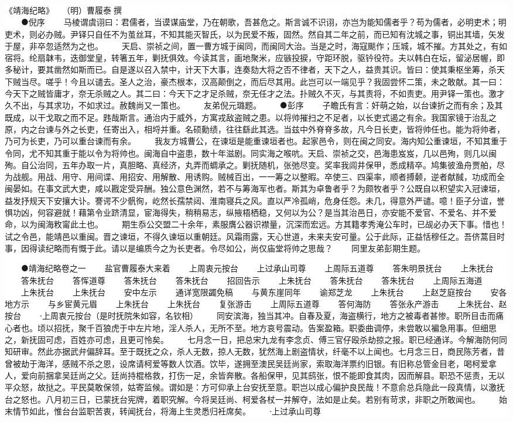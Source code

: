 《靖海纪略》　　（明）曹履泰 撰  
　　●倪序
　　马棱谓虞诩曰：君儒者，当谟谋庙堂，乃在朝歌，吾甚危之。斯言诚不识诩，亦岂为能知儒者乎？苟为儒者，必明吏术；明吏术，则必办贼。尹铎只自任不为茧丝耳，不知其能灭智氏，以为民爱不叛，固然。然自其二年之前，而已知有沈城之事，铜出其墙，矢发于屋，非卒忽适然为之也。
　　天启、崇祯之间，置一曹方城于闽同，而闽同大治。当是之时，海寇颷作；压城，城不摧。方其处之，有如宿将。纶扇韎韦，迭御堂皇，转箸五年，剿抚俱效。今读其言，画地聚米，应镞投捩，守距环脱，驱钤役符。夫以韩白在坛，留泌居幄，即多秘计，要其凿然如斯而已。自是遂以召入禁中，计天下大事，连奏劾大将之否不律者，天下之人，益贵其识。皆曰：使其秉枢坐筹，杀天下贼当尽。嗟乎！今且以谴去。圣人之治，豪杰根本，汉高颠倒之，而后尽其用。此岂可以一端见乎？我固尝怀二策，未之敢献。其一曰：今天下之贼皆庸才，奈无杀贼之人。其二曰：今天下之才足杀贼，奈无任才之法。扑贼久不灭，与其责将，不如责吏。用尹铎一策也。激才久不出，与其求功，不如求过。赦魏尚又一策也。
　　友弟倪元璐题。
　　●彭序
　　子瞻氏有言：奸萌之始，以台谏折之而有余；及其既成，以干戈取之而不足。韪哉斯言。通治内于威外，方寓戎敌盗贼之患。以将帅摧扫之不足者，以长吏式遏之有余。我国家镜于治乱之原，内之台谏与外之长吏，任寄出入，相埒并重。名硕勳绩，往往繇此其选。当兹中外脊脊多故，凡今日长吏，皆将帅任也。能为将帅者，乃可为长吏，乃可以重台谏而有余。
　　我友方城曹公，在谏垣是能重谏垣者也。起家邑令，则在闽之同安。海内知公重谏垣，不知其重于令同，尤不知其重于能以令为将帅也。闽海自中盗患，数十年滋剧。同实海之喉吭。天启、崇祯之交，邑海患岌岌，几以邑殉，则几以闽殉。自公治同，五年办取一片，真胆略、真经济，丸弄而蜩承之。剿抚随机，张弛尽变。奖率我闾井保甲，悉成精卒。鸠集彼渔舟贾舶，尽为战舰。用战、用守、用间谍、用招安、用解散、用诱购。贼械百出，一一筹之以整暇。卒使三、四渠率，顺者搏颡，逆者献馘，功成而全闽晏如。在事文武大吏，咸以戡定受异酬。独公意色渊然，若不与筹海军也者。斯其为卓鲁者乎？为颇牧者乎？公既自以积望实入冠谏垣，益发抒规天下安攘大讣。謇谔不少骪徇，屹然长孺禁闼、淮南寝兵之风。直以严冷孤峭，危身任怨。未几，得意外严谴。噫！臣子分谊，誉惧功凶，何容避就！藉第令业跻清显，宦海得失，稍稍易志，纵掖梧栖稳，又何以为公？是当其治邑日，亦安能不爱官、不爱名、并不爱命，以为闽海敉甯此土也。
　　期生忝公交盟二十余年，素服膺公器识襟量，沉深而宏远。方其籍孝秀淹公车时，已觇必办天下事。惜也！试之令邑，能靖邑以重闽。晋之谏垣，不得久谏垣以重朝廷。风霜雨露，天心世道，未来夫安可量。公于此际，正益恬穆任之。吾侪蒿目时事，因得读纪略而有慨于此。请以是编质今之为长吏者。令尽如公，尚仅庙堂将帅之思哉？
　　同里友弟彭期生题。

　　●靖海纪略卷之一
　　盐官曹履泰大来着
　　上周衷元按台
　　上过承山司尊
　　上周际五道尊
　　答朱明景抚台
　　上朱抚台
　　答朱抚台
　　答恽道尊
　　答朱抚台
　　答朱抚台
　　招回告示
　　上朱抚台
　　答朱抚台
　　答朱抚台
　　上周际五海道
　　上朱抚台
　　上朱抚台
　　安中左示
　　通详宽限蠲免稿
　　与黄东崖同年
　　谕郑芝龙
　　上朱抚台
　　上赵芝庭按台
　　安各地方示
　　与乡宦黄元眉
　　上朱抚台
　　上朱抚台
　　复张游击
　　上周际五道尊
　　答何海防
　　答张永产游击
　　上朱抚台、赵按台
　　·上周衷元按台（是时抚院朱如容，名钦相）
　　同安滨海，独当其冲。自春及夏，海盗横行，地方之被毒者甚惨。职所目击而痛心者也。顷以招抚，聚千百狼虎于中左片地，淫人杀人，无所不至。地方哀号震动。告案盈箱。职委曲调停，未尝敢以褊急用事。但细思之，新抚固可虑，百姓亦可虑，且更可怜矣。
　　七月念一日，把总宋九龙有李念贞、傅三官仔殴杀劫掠之报。职已经通详。今解海防何同知研审。然此亦据武弁偏辞耳。至于既抚之众，杀人无数，掠人无数，犹然海上剧盗情状，纤毫不以上闻也。七月念三日，商民陈芳者，昔曾被劫于海洋，感贼不杀之恩，设席请柯爱等数人饮酒。饮毕，遂拥至澳民吴廷尚家，索取海洋票约旧银。有旧称总管金目老，喝柯爱拿人，爱向前捆拿吴廷尚之父。廷尚持棍格救，打伤一足，余皆奔散。各船保甲，见其鸱张，恨不能即食其肉，因而解县。职恐不惩责，无以平众怒，故挞之。平民莫敢保领，姑寄监候。谓如是：方可仰承上台安抚至意。职岂以成心偏护良民哉！不意俞总兵隐此一段真情，以激抚台之怒也。八月初三日，已蒙抚台宪牌，着职究解。今将吴廷尚、柯爱各杖一并解夺，法如是止矣。若别有苛求，非职之所敢闻也。
　　始末情节如此，惟台台监职苦衷，转闻抚台，将海上生灵悉归衽席矣。
　　·上过承山司尊